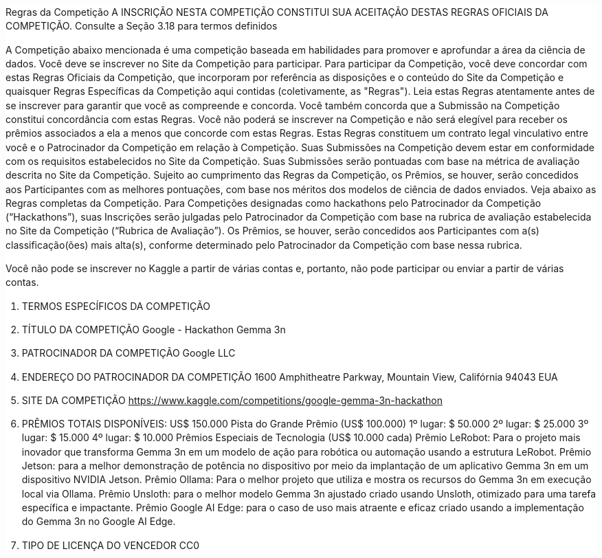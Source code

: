 Regras da Competição
A INSCRIÇÃO NESTA COMPETIÇÃO CONSTITUI SUA ACEITAÇÃO DESTAS REGRAS OFICIAIS DA COMPETIÇÃO.
Consulte a Seção 3.18 para termos definidos

A Competição abaixo mencionada é uma competição baseada em habilidades para promover e aprofundar a área da ciência de dados. Você deve se inscrever no Site da Competição para participar. Para participar da Competição, você deve concordar com estas Regras Oficiais da Competição, que incorporam por referência as disposições e o conteúdo do Site da Competição e quaisquer Regras Específicas da Competição aqui contidas (coletivamente, as "Regras"). Leia estas Regras atentamente antes de se inscrever para garantir que você as compreende e concorda. Você também concorda que a Submissão na Competição constitui concordância com estas Regras. Você não poderá se inscrever na Competição e não será elegível para receber os prêmios associados a ela a menos que concorde com estas Regras. Estas Regras constituem um contrato legal vinculativo entre você e o Patrocinador da Competição em relação à Competição. Suas Submissões na Competição devem estar em conformidade com os requisitos estabelecidos no Site da Competição. Suas Submissões serão pontuadas com base na métrica de avaliação descrita no Site da Competição. Sujeito ao cumprimento das Regras da Competição, os Prêmios, se houver, serão concedidos aos Participantes com as melhores pontuações, com base nos méritos dos modelos de ciência de dados enviados. Veja abaixo as Regras completas da Competição. Para Competições designadas como hackathons pelo Patrocinador da Competição (“Hackathons”), suas Inscrições serão julgadas pelo Patrocinador da Competição com base na rubrica de avaliação estabelecida no Site da Competição (“Rubrica de Avaliação”). Os Prêmios, se houver, serão concedidos aos Participantes com a(s) classificação(ões) mais alta(s), conforme determinado pelo Patrocinador da Competição com base nessa rubrica.

Você não pode se inscrever no Kaggle a partir de várias contas e, portanto, não pode participar ou enviar a partir de várias contas.

1. TERMOS ESPECÍFICOS DA COMPETIÇÃO
1. TÍTULO DA COMPETIÇÃO
Google - Hackathon Gemma 3n

2. PATROCINADOR DA COMPETIÇÃO
Google LLC

3. ENDEREÇO ​​DO PATROCINADOR DA COMPETIÇÃO
1600 Amphitheatre Parkway, Mountain View, Califórnia 94043 EUA

4. SITE DA COMPETIÇÃO
https://www.kaggle.com/competitions/google-gemma-3n-hackathon

5. PRÊMIOS TOTAIS DISPONÍVEIS: US$ 150.000
Pista do Grande Prêmio (US$ 100.000)
1º lugar: $ 50.000
2º lugar: $ 25.000
3º lugar: $ 15.000
4º lugar: $ 10.000
Prêmios Especiais de Tecnologia (US$ 10.000 cada)
Prêmio LeRobot: Para o projeto mais inovador que transforma Gemma 3n em um modelo de ação para robótica ou automação usando a estrutura LeRobot.
Prêmio Jetson: para a melhor demonstração de potência no dispositivo por meio da implantação de um aplicativo Gemma 3n em um dispositivo NVIDIA Jetson.
Prêmio Ollama: Para o melhor projeto que utiliza e mostra os recursos do Gemma 3n em execução local via Ollama.
Prêmio Unsloth: para o melhor modelo Gemma 3n ajustado criado usando Unsloth, otimizado para uma tarefa específica e impactante.
Prêmio Google AI Edge: para o caso de uso mais atraente e eficaz criado usando a implementação do Gemma 3n no Google AI Edge.
6. TIPO DE LICENÇA DO VENCEDOR
CC0
